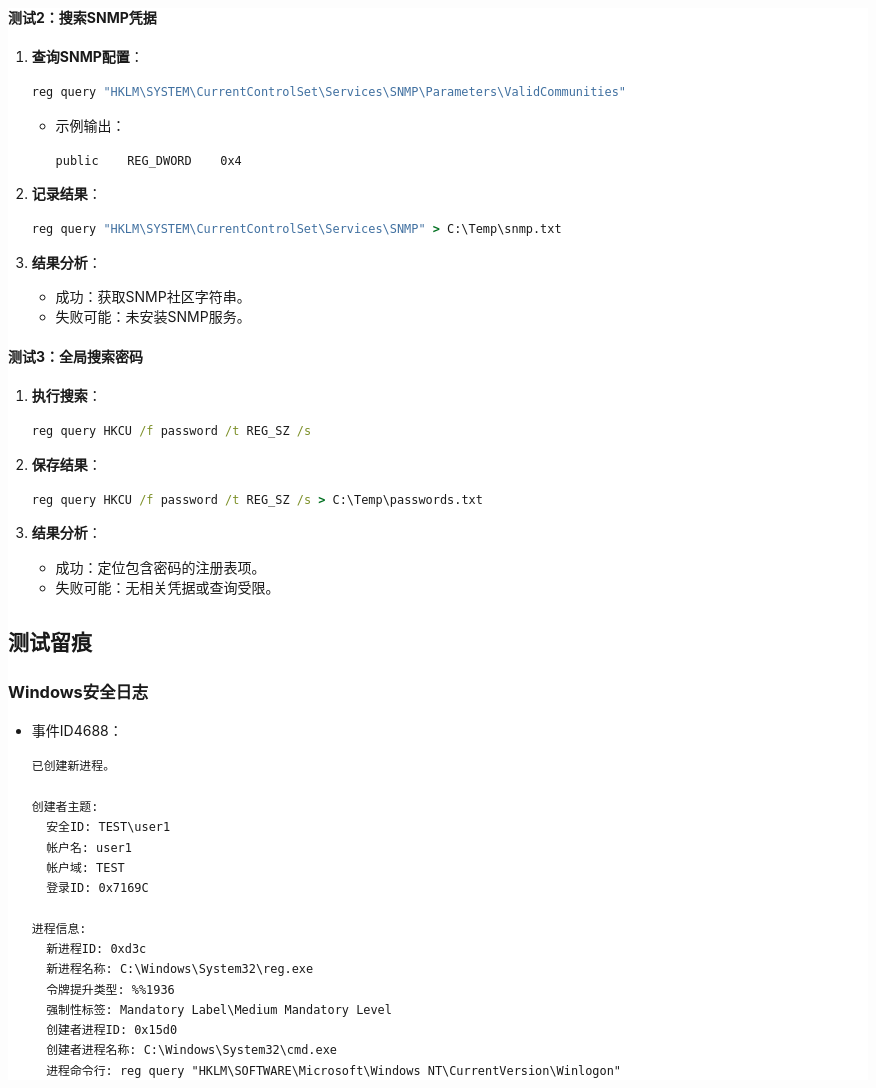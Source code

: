 #### 测试2：搜索SNMP凭据
1. **查询SNMP配置**：
   ```cmd
   reg query "HKLM\SYSTEM\CurrentControlSet\Services\SNMP\Parameters\ValidCommunities"
   ```
   - 示例输出：
     ```
     public    REG_DWORD    0x4
     ```

2. **记录结果**：
   ```cmd
   reg query "HKLM\SYSTEM\CurrentControlSet\Services\SNMP" > C:\Temp\snmp.txt
   ```

3. **结果分析**：
   - 成功：获取SNMP社区字符串。
   - 失败可能：未安装SNMP服务。

#### 测试3：全局搜索密码
1. **执行搜索**：
   ```cmd
   reg query HKCU /f password /t REG_SZ /s
   ```

2. **保存结果**：
   ```cmd
   reg query HKCU /f password /t REG_SZ /s > C:\Temp\passwords.txt
   ```

3. **结果分析**：
   - 成功：定位包含密码的注册表项。
   - 失败可能：无相关凭据或查询受限。

## 测试留痕

### Windows安全日志
- 事件ID4688：
  ```
  已创建新进程。

  创建者主题:
    安全ID: TEST\user1
    帐户名: user1
    帐户域: TEST
    登录ID: 0x7169C

  进程信息:
    新进程ID: 0xd3c
    新进程名称: C:\Windows\System32\reg.exe
    令牌提升类型: %%1936
    强制性标签: Mandatory Label\Medium Mandatory Level
    创建者进程ID: 0x15d0
    创建者进程名称: C:\Windows\System32\cmd.exe
    进程命令行: reg query "HKLM\SOFTWARE\Microsoft\Windows NT\CurrentVersion\Winlogon"
  ```
